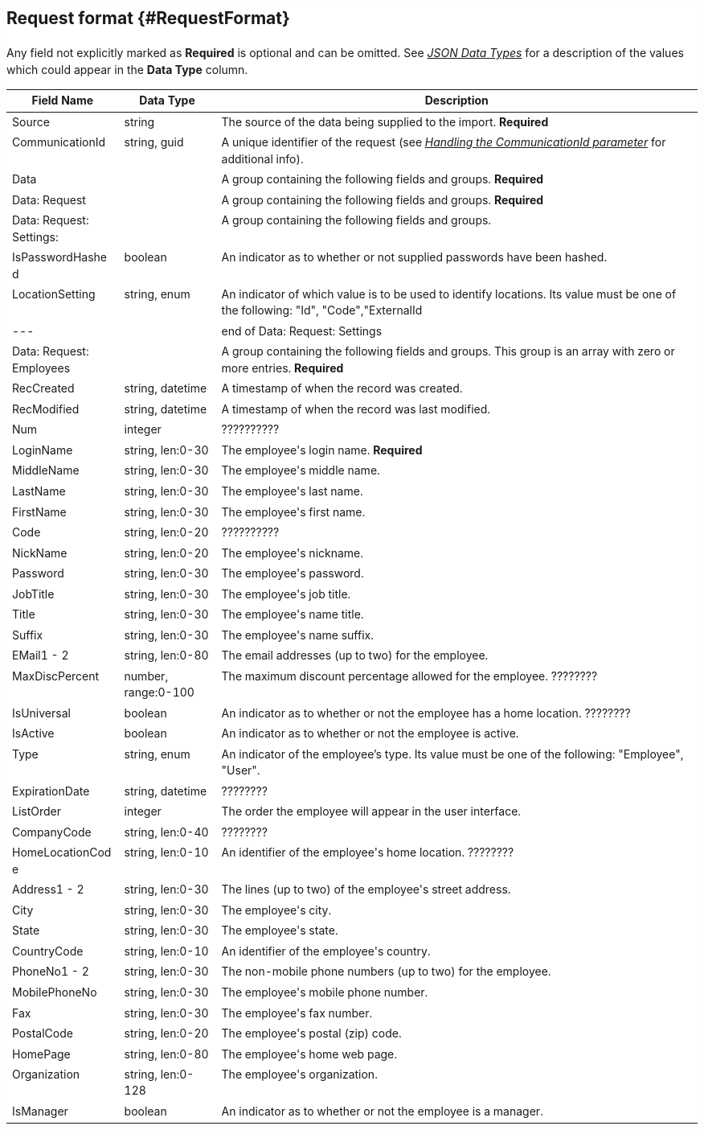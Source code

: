 ## Request format {#RequestFormat}

Any field not explicitly marked as **Required** is optional and can be omitted. See  [*JSON Data Types*](https://twdocs.netlify.app/dev/API_Reference/Supporting_Information/JsonDataTypes_6.41/) for a description of the values which could appear in the **Data Type** column.

**Field Name** | **Data Type** | **Description** |
---- | ---- | ---- |
Source | string | The source of the data being supplied to the import. **Required** |
CommunicationId | string, guid | A unique identifier of the request (see [*Handling the CommunicationId parameter*](https://twdocs.netlify.app/dev/API_Reference/Supporting_Information/HandlingTheCommunicationIdParam_6.41/) for additional info). |
<span class="api-gn">Data</span> | | <span class="api-gd">A group containing the following fields and groups. **Required**</span> |
<span class="api-gn">Data: Request</span> | | <span class="api-gd">A group containing the following fields and groups. **Required**</span> |
<span class="api-gn">Data: Request: Settings:</span> | | <span class="api-gd">A group containing the following fields and groups. |
IsPasswordHashed | boolean | An indicator as to whether or not supplied passwords have been hashed. |
LocationSetting | string, enum | An indicator of which value is to be used to identify locations. Its value must be one of the following: "Id", "Code","ExternalId
<span class="api-gs">---</span>  | | <span class="api-gde">end of Data: Request: Settings</span> |
<span class="api-gn">Data: Request: Employees</span> |  | <span class="api-gd">A group containing the following fields and groups. This group is an array with zero or more entries. **Required**</span> |
RecCreated | string, datetime | A timestamp of when the record was created. |
RecModified | string, datetime | A timestamp of when the record was last modified. |
Num | integer  | <span class="ir">??????????</span> |
LoginName | string, len:0-30 | The employee's login name. **Required** |
MiddleName | string, len:0-30 | The employee's middle name. |
LastName | string, len:0-30 | The employee's last name. |
FirstName | string, len:0-30 | The employee's first name. |
Code | string, len:0-20 | <span class="ir">??????????</span> |
NickName | string, len:0-20 | The employee's nickname. |
Password | string, len:0-30 | The employee's password. |
JobTitle | string, len:0-30 | The employee's job title. |
Title | string, len:0-30 | The employee's name title. |
Suffix | string, len:0-30 | The employee's name suffix. |
EMail1 - 2 | string, len:0-80 | The email addresses (up to two) for the employee. |
MaxDiscPercent | number, range:0-100 | The maximum discount percentage allowed for the employee. <span class="ir">????????</span> |
IsUniversal | boolean | An indicator as to whether or not the employee has a home location. <span class="ir">????????</span> |
IsActive | boolean | An indicator as to whether or not the employee is active. |
Type | string, enum | An indicator of the employee’s type. Its value must be one of the following: "Employee", "User". |
ExpirationDate | string, datetime | <span class="ir">????????</span> |
ListOrder | integer | The order the employee will appear in the user interface. |
CompanyCode | string, len:0-40 | <span class="ir">????????</span> |
HomeLocationCode | string, len:0-10 | An identifier of the employee's home location. <span class="ir">????????</span> |
Address1 - 2 | string, len:0-30 | The lines (up to two) of the employee's street address. |
City | string, len:0-30 | The employee's city. |
State | string, len:0-30 | The employee's state. |
CountryCode | string, len:0-10 | An identifier of the employee's country. |
PhoneNo1 - 2 | string, len:0-30 | The non-mobile phone numbers (up to two) for the employee. |
MobilePhoneNo | string, len:0-30 | The employee's mobile phone number. |
Fax | string, len:0-30 | The employee's fax number. |
PostalCode | string, len:0-20 | The employee's postal (zip) code. |
HomePage | string, len:0-80 | The employee's home web page. |
Organization | string, len:0-128 | The employee's organization. |
IsManager | boolean | An indicator as to whether or not the employee is a manager. |